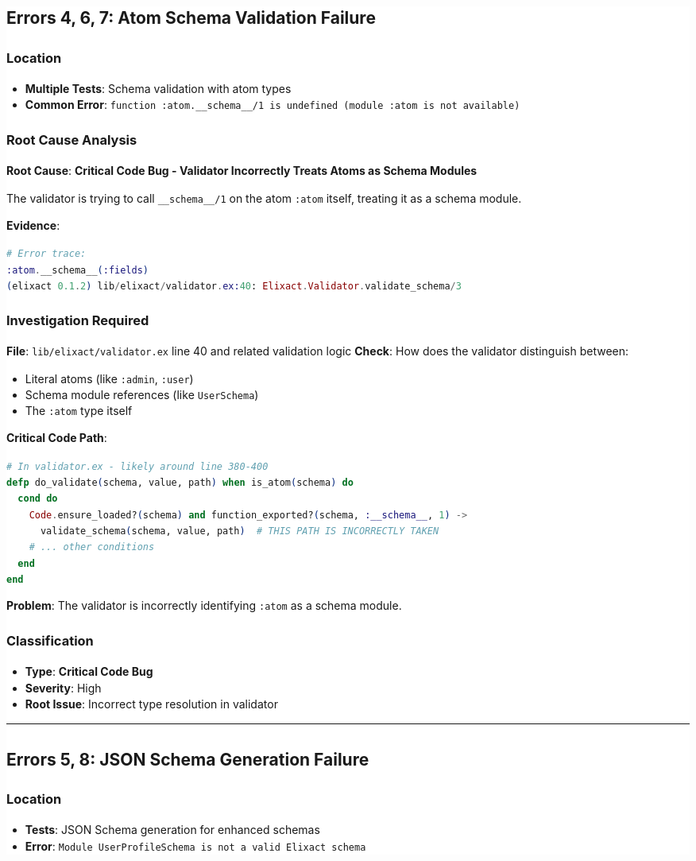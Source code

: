 ## Errors 4, 6, 7: Atom Schema Validation Failure

### Location
- **Multiple Tests**: Schema validation with atom types
- **Common Error**: `function :atom.__schema__/1 is undefined (module :atom is not available)`

### Root Cause Analysis
**Root Cause**: **Critical Code Bug - Validator Incorrectly Treats Atoms as Schema Modules**

The validator is trying to call `__schema__/1` on the atom `:atom` itself, treating it as a schema module.

**Evidence**:
```elixir
# Error trace:
:atom.__schema__(:fields)
(elixact 0.1.2) lib/elixact/validator.ex:40: Elixact.Validator.validate_schema/3
```

### Investigation Required
**File**: `lib/elixact/validator.ex` line 40 and related validation logic
**Check**: How does the validator distinguish between:
- Literal atoms (like `:admin`, `:user`) 
- Schema module references (like `UserSchema`)
- The `:atom` type itself

**Critical Code Path**: 
```elixir
# In validator.ex - likely around line 380-400
defp do_validate(schema, value, path) when is_atom(schema) do
  cond do
    Code.ensure_loaded?(schema) and function_exported?(schema, :__schema__, 1) ->
      validate_schema(schema, value, path)  # THIS PATH IS INCORRECTLY TAKEN
    # ... other conditions
  end
end
```

**Problem**: The validator is incorrectly identifying `:atom` as a schema module.

### Classification
- **Type**: **Critical Code Bug**
- **Severity**: High
- **Root Issue**: Incorrect type resolution in validator

---

## Errors 5, 8: JSON Schema Generation Failure

### Location
- **Tests**: JSON Schema generation for enhanced schemas
- **Error**: `Module UserProfileSchema is not a valid Elixact schema`
